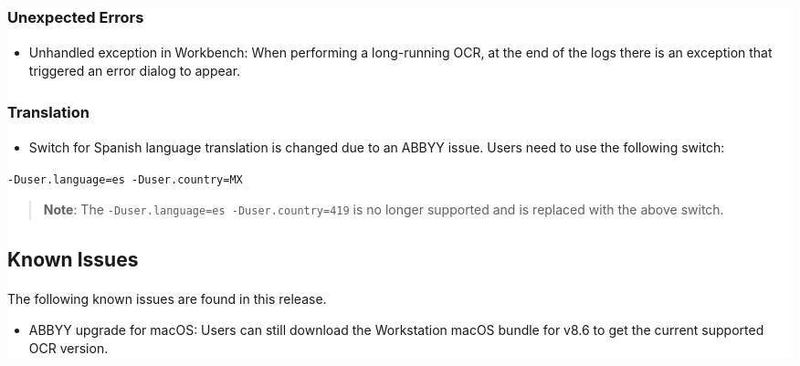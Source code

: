 ### Unexpected Errors 
- Unhandled exception in Workbench: When performing a long-running OCR, at the end of the logs there is an exception that triggered an error dialog to appear. 

### Translation
- Switch for Spanish language translation is changed due to an ABBYY issue. Users need to use the following switch:

`-Duser.language=es -Duser.country=MX`
> **Note**: The `-Duser.language=es -Duser.country=419` is no longer supported and is replaced with the above switch. 

## Known Issues
The following known issues are found in this release.  

- ABBYY upgrade for macOS: Users can still download the Workstation macOS bundle for v8.6 to get the current supported OCR version. 
